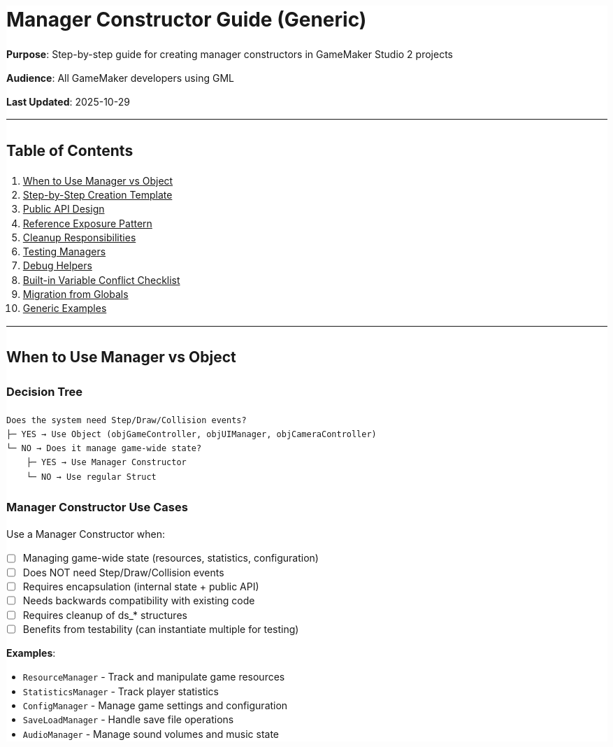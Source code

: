 # Manager Constructor Guide (Generic)

**Purpose**: Step-by-step guide for creating manager constructors in GameMaker Studio 2 projects

**Audience**: All GameMaker developers using GML

**Last Updated**: 2025-10-29

---

## Table of Contents

1. [When to Use Manager vs Object](#when-to-use-manager-vs-object)
2. [Step-by-Step Creation Template](#step-by-step-creation-template)
3. [Public API Design](#public-api-design)
4. [Reference Exposure Pattern](#reference-exposure-pattern)
5. [Cleanup Responsibilities](#cleanup-responsibilities)
6. [Testing Managers](#testing-managers)
7. [Debug Helpers](#debug-helpers)
8. [Built-in Variable Conflict Checklist](#built-in-variable-conflict-checklist)
9. [Migration from Globals](#migration-from-globals)
10. [Generic Examples](#generic-examples)

---

## When to Use Manager vs Object

### Decision Tree

```
Does the system need Step/Draw/Collision events?
├─ YES → Use Object (objGameController, objUIManager, objCameraController)
└─ NO → Does it manage game-wide state?
    ├─ YES → Use Manager Constructor
    └─ NO → Use regular Struct
```

### Manager Constructor Use Cases

Use a Manager Constructor when:
- [ ] Managing game-wide state (resources, statistics, configuration)
- [ ] Does NOT need Step/Draw/Collision events
- [ ] Requires encapsulation (internal state + public API)
- [ ] Needs backwards compatibility with existing code
- [ ] Requires cleanup of ds_* structures
- [ ] Benefits from testability (can instantiate multiple for testing)

**Examples**:
- `ResourceManager` - Track and manipulate game resources
- `StatisticsManager` - Track player statistics
- `ConfigManager` - Manage game settings and configuration
- `SaveLoadManager` - Handle save file operations
- `AudioManager` - Manage sound volumes and music state
